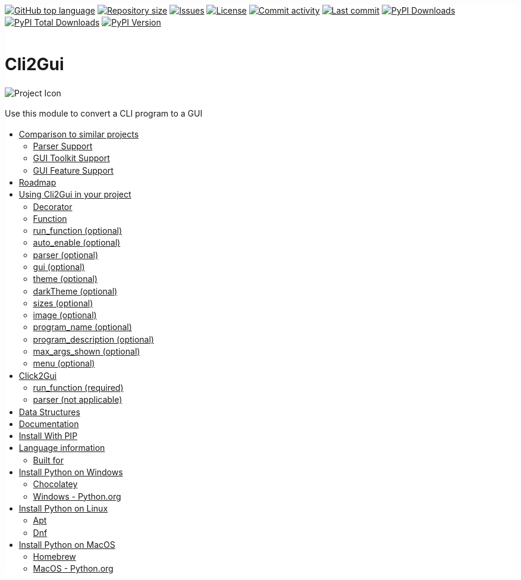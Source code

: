 [![GitHub top language](https://img.shields.io/github/languages/top/FHPythonUtils/Cli2Gui.svg?style=for-the-badge)](../../)
[![Repository size](https://img.shields.io/github/repo-size/FHPythonUtils/Cli2Gui.svg?style=for-the-badge)](../../)
[![Issues](https://img.shields.io/github/issues/FHPythonUtils/Cli2Gui.svg?style=for-the-badge)](../../issues)
[![License](https://img.shields.io/github/license/FHPythonUtils/Cli2Gui.svg?style=for-the-badge)](/LICENSE.md)
[![Commit activity](https://img.shields.io/github/commit-activity/m/FHPythonUtils/Cli2Gui.svg?style=for-the-badge)](../../commits/master)
[![Last commit](https://img.shields.io/github/last-commit/FHPythonUtils/Cli2Gui.svg?style=for-the-badge)](../../commits/master)
[![PyPI Downloads](https://img.shields.io/pypi/dm/cli2gui.svg?style=for-the-badge)](https://pypistats.org/packages/cli2gui)
[![PyPI Total Downloads](https://img.shields.io/badge/dynamic/json?style=for-the-badge&label=total%20downloads&query=%24.total_downloads&url=https%3A%2F%2Fapi.pepy.tech%2Fapi%2Fprojects%2Fcli2gui)](https://pepy.tech/project/cli2gui)
[![PyPI Version](https://img.shields.io/pypi/v/cli2gui.svg?style=for-the-badge)](https://pypi.org/project/cli2gui)


# Cli2Gui

<img src="readme-assets/icons/name.png" alt="Project Icon" width="750">

Use this module to convert a CLI program to a GUI

- [Comparison to similar projects](#comparison-to-similar-projects)
	- [Parser Support](#parser-support)
	- [GUI Toolkit Support](#gui-toolkit-support)
	- [GUI Feature Support](#gui-feature-support)
- [Roadmap](#roadmap)
- [Using Cli2Gui in your project](#using-cli2gui-in-your-project)
	- [Decorator](#decorator)
	- [Function](#function)
	- [run_function (optional)](#run_function-optional)
	- [auto_enable (optional)](#auto_enable-optional)
	- [parser (optional)](#parser-optional)
	- [gui (optional)](#gui-optional)
	- [theme (optional)](#theme-optional)
	- [darkTheme (optional)](#darktheme-optional)
	- [sizes (optional)](#sizes-optional)
	- [image (optional)](#image-optional)
	- [program_name (optional)](#program_name-optional)
	- [program_description (optional)](#program_description-optional)
	- [max_args_shown (optional)](#max_args_shown-optional)
	- [menu (optional)](#menu-optional)
- [Click2Gui](#click2gui)
	- [run_function (required)](#run_function-required)
	- [parser (not applicable)](#parser-not-applicable)
- [Data Structures](#data-structures)
- [Documentation](#documentation)
- [Install With PIP](#install-with-pip)
- [Language information](#language-information)
	- [Built for](#built-for)
- [Install Python on Windows](#install-python-on-windows)
	- [Chocolatey](#chocolatey)
	- [Windows - Python.org](#windows---pythonorg)
- [Install Python on Linux](#install-python-on-linux)
	- [Apt](#apt)
	- [Dnf](#dnf)
- [Install Python on MacOS](#install-python-on-macos)
	- [Homebrew](#homebrew)
	- [MacOS - Python.org](#macos---pythonorg)